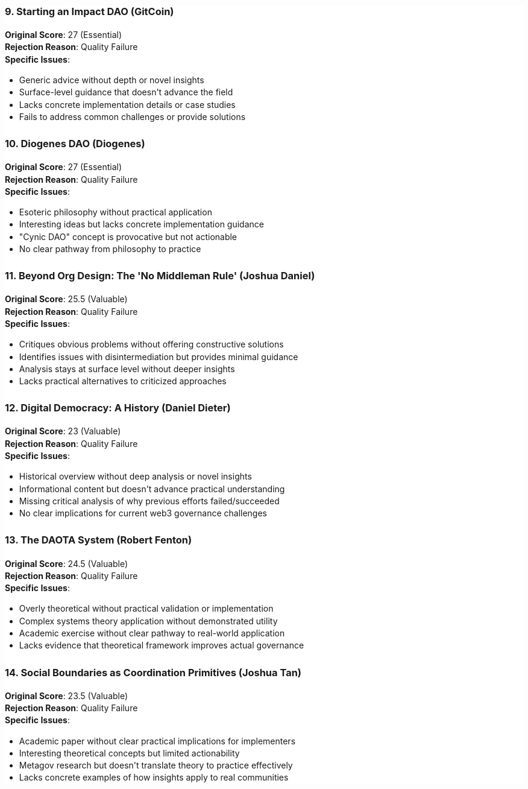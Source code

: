 ### 9. Starting an Impact DAO (GitCoin)
**Original Score**: 27 (Essential)  
**Rejection Reason**: Quality Failure  
**Specific Issues**:
- Generic advice without depth or novel insights
- Surface-level guidance that doesn't advance the field
- Lacks concrete implementation details or case studies
- Fails to address common challenges or provide solutions

### 10. Diogenes DAO (Diogenes)
**Original Score**: 27 (Essential)  
**Rejection Reason**: Quality Failure  
**Specific Issues**:
- Esoteric philosophy without practical application
- Interesting ideas but lacks concrete implementation guidance
- "Cynic DAO" concept is provocative but not actionable
- No clear pathway from philosophy to practice

### 11. Beyond Org Design: The 'No Middleman Rule' (Joshua Daniel)
**Original Score**: 25.5 (Valuable)  
**Rejection Reason**: Quality Failure  
**Specific Issues**:
- Critiques obvious problems without offering constructive solutions
- Identifies issues with disintermediation but provides minimal guidance
- Analysis stays at surface level without deeper insights
- Lacks practical alternatives to criticized approaches

### 12. Digital Democracy: A History (Daniel Dieter)
**Original Score**: 23 (Valuable)  
**Rejection Reason**: Quality Failure  
**Specific Issues**:
- Historical overview without deep analysis or novel insights
- Informational content but doesn't advance practical understanding
- Missing critical analysis of why previous efforts failed/succeeded
- No clear implications for current web3 governance challenges

### 13. The DAOTA System (Robert Fenton)
**Original Score**: 24.5 (Valuable)  
**Rejection Reason**: Quality Failure  
**Specific Issues**:
- Overly theoretical without practical validation or implementation
- Complex systems theory application without demonstrated utility
- Academic exercise without clear pathway to real-world application
- Lacks evidence that theoretical framework improves actual governance

### 14. Social Boundaries as Coordination Primitives (Joshua Tan)
**Original Score**: 23.5 (Valuable)  
**Rejection Reason**: Quality Failure  
**Specific Issues**:
- Academic paper without clear practical implications for implementers
- Interesting theoretical concepts but limited actionability
- Metagov research but doesn't translate theory to practice effectively
- Lacks concrete examples of how insights apply to real communities
